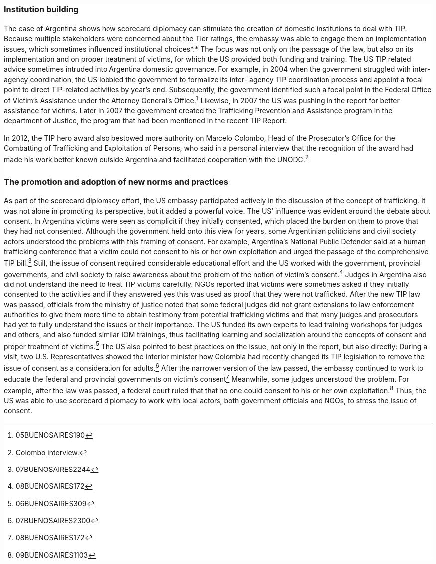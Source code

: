 ### Institution building

The case of Argentina shows how scorecard diplomacy can stimulate the creation
of domestic institutions to deal with TIP. Because multiple stakeholders were
concerned about the Tier ratings, the embassy was able to engage them on
implementation issues, which sometimes influenced institutional choices*.* The
focus was not only on the passage of the law, but also on its implementation
and on proper treatment of victims, for which the US provided both funding and
training. The US TIP related advice sometimes intruded into Argentina domestic
governance. For example, in 2004 when the government struggled with inter-
agency coordination, the US lobbied the government to formalize its inter-
agency TIP coordination process and appoint a focal point to direct TIP-related
activities by year’s end. Subsequently, the government identified such a focal
point in the Federal Office of Victim’s Assistance under the Attorney General’s
Office.[^27] Likewise, in 2007 the US was pushing in the report for better
assistance for victims. Later in 2007 the government created the Trafficking
Prevention and Assistance program in the department of Justice, the program
that had been mentioned in the recent TIP Report.

In 2012, the TIP hero award also bestowed more authority on Marcelo Colombo,
Head of the Prosecutor’s Office for the Combatting of Trafficking and
Exploitation of Persons, who said in a personal interview that the recognition
of the award had made his work better known outside Argentina and facilitated
cooperation with the UNODC.[^28]

### The promotion and adoption of new norms and practices

As part of the scorecard diplomacy effort, the US embassy participated actively
in the discussion of the concept of trafficking. It was not alone in promoting
its perspective, but it added a powerful voice. The US’ influence was evident
around the debate about consent. In Argentina victims were seen as complicit if
they initially consented, which placed the burden on them to prove that they
had not consented. Although the government held onto this view for years, some
Argentinian politicians and civil society actors understood the problems with
this framing of consent. For example, Argentina’s National Public Defender said
at a human trafficking conference that a victim could not consent to his or her
own exploitation and urged the passage of the comprehensive TIP bill.[^29]
Still, the issue of consent required considerable educational effort and the US
worked with the government, provincial governments, and civil society to raise
awareness about the problem of the notion of victim’s consent.[^30] Judges in
Argentina also did not understand the need to treat TIP victims carefully. NGOs
reported that victims were sometimes asked if they initially consented to the
activities and if they answered yes this was used as proof that they were not
trafficked. After the new TIP law was passed, officials from the ministry of
justice noted that some federal judges did not grant extensions to law
enforcement authorities to give them more time to obtain testimony from
potential trafficking victims and that many judges and prosecutors had yet to
fully understand the issues or their importance. The US funded its own experts
to lead training workshops for judges and others, and also funded similar IOM
trainings, thus facilitating learning and socialization around the concepts of
consent and proper treatment of victims.[^31] The US also pointed to best
practices on the issue, not only in the report, but also directly: During a
visit, two U.S. Representatives showed the interior minister how Colombia had
recently changed its TIP legislation to remove the issue of consent as a
consideration for adults.[^32] After the narrower version of the law passed,
the embassy continued to work to educate the federal and provincial governments
on victim’s consent[^33] Meanwhile, some judges understood the problem. For
example, after the law was passed, a federal court ruled that that no one could
consent to his or her own exploitation.[^34] Thus, the US was able to use
scorecard diplomacy to work with local actors, both government officials and
NGOs, to stress the issue of consent.


[^2]: 07BUENOSAIRES1723, 07BUENOSAIRES1353
[^3]: 06BUENOSAIRES1340
[^4]: 07BUENOSAIRES1162
[^5]: Personal interview with Luján Araujo, Fundación María de los
[^6]: For example: Susana Trimarco met with the ambassador May 4, 2007
[^7]: 07BUENOSAIRES965
[^8]: 07BUENOSAIRES965
[^9]: Personal interview with <span id="_Toc307699698"
[^10]: Varela 2012, 49
[^11]: Personal interview with Cecilia Varela, Consejo Nacional de
[^12]: 06BUENOSAIRES309
[^13]: 05BUENOSAIRES190, 07BUENOSAIRES1113
[^14]: 08BUENOSAIRES589
[^15]: 08BUENOSAIRES520
[^16]: 07BUENOSAIRES1302
[^17]: Anonymous interview. Conducted in person by Jessica Van Meir.
[^18]: Gallagher 2001, 982
[^19]: Personal interview with Aníbal Fernandez, Chief of the Argentine
[^20]: 08BUENOSAIRES425
[^21]: 07BUENOSAIRES1888, 07BUENOSAIRES2119, 07BUENOSAIRES2095,
[^22]: 08BUENOSAIRES172, 08BUENOSAIRES390, 08BUENOSAIRES438
[^23]: Personal interview with <span id="_Toc307699701"
[^24]: Varela Interview
[^25]: Araujo Interview, Caminos interview, <span id="_Toc307699704"
[^26]: Araujo interview, Caminos interview, Rodriguez interview, Varela
[^27]: 05BUENOSAIRES190
[^28]: Colombo interview.
[^29]: 07BUENOSAIRES2244
[^30]: 08BUENOSAIRES172
[^31]: 06BUENOSAIRES309
[^32]: 07BUENOSAIRES2300
[^33]: 08BUENOSAIRES172
[^34]: 09BUENOSAIRES1103